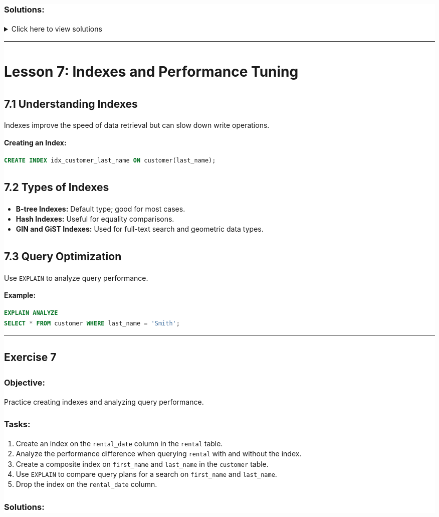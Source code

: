 ### **Solutions:**

<details><summary>Click here to view solutions</summary></details>

---

# **Lesson 7: Indexes and Performance Tuning**

## **7.1 Understanding Indexes**

Indexes improve the speed of data retrieval but can slow down write operations.

**Creating an Index:**

```sql
CREATE INDEX idx_customer_last_name ON customer(last_name);
```

## **7.2 Types of Indexes**

- **B-tree Indexes:** Default type; good for most cases.
- **Hash Indexes:** Useful for equality comparisons.
- **GIN and GiST Indexes:** Used for full-text search and geometric data types.

## **7.3 Query Optimization**

Use `EXPLAIN` to analyze query performance.

**Example:**

```sql
EXPLAIN ANALYZE
SELECT * FROM customer WHERE last_name = 'Smith';
```

---

## **Exercise 7**

### **Objective:**

Practice creating indexes and analyzing query performance.

### **Tasks:**

1. Create an index on the `rental_date` column in the `rental` table.
2. Analyze the performance difference when querying `rental` with and without the index.
3. Create a composite index on `first_name` and `last_name` in the `customer` table.
4. Use `EXPLAIN` to compare query plans for a search on `first_name` and `last_name`.
5. Drop the index on the `rental_date` column.

### **Solutions:**
